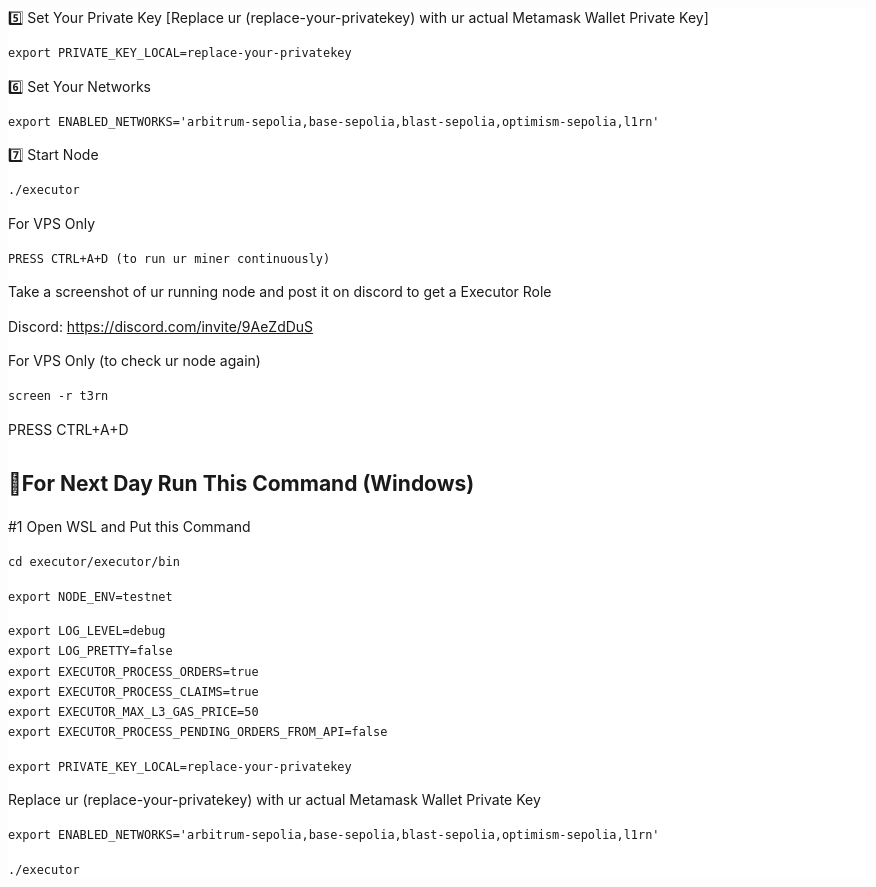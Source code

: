 5️⃣ Set Your Private Key [Replace ur (replace-your-privatekey) with ur actual Metamask Wallet Private Key]
```
export PRIVATE_KEY_LOCAL=replace-your-privatekey
```

6️⃣ Set Your Networks
```
export ENABLED_NETWORKS='arbitrum-sepolia,base-sepolia,blast-sepolia,optimism-sepolia,l1rn'
```

7️⃣ Start Node
```
./executor
```

For VPS Only
```
PRESS CTRL+A+D (to run ur miner continuously)
```

Take a screenshot of ur running node and post it on discord to get a Executor Role

Discord: https://discord.com/invite/9AeZdDuS

For VPS Only (to check ur node again)
```
screen -r t3rn
```
PRESS CTRL+A+D

## 🔶For Next Day Run This Command (Windows)

#1 Open WSL and Put this Command 
```
cd executor/executor/bin
```
```
export NODE_ENV=testnet
```
```
export LOG_LEVEL=debug
export LOG_PRETTY=false
export EXECUTOR_PROCESS_ORDERS=true
export EXECUTOR_PROCESS_CLAIMS=true
export EXECUTOR_MAX_L3_GAS_PRICE=50
export EXECUTOR_PROCESS_PENDING_ORDERS_FROM_API=false
```
```
export PRIVATE_KEY_LOCAL=replace-your-privatekey
```

Replace ur (replace-your-privatekey) with ur actual Metamask Wallet Private Key

```
export ENABLED_NETWORKS='arbitrum-sepolia,base-sepolia,blast-sepolia,optimism-sepolia,l1rn'
```
```
./executor
```
